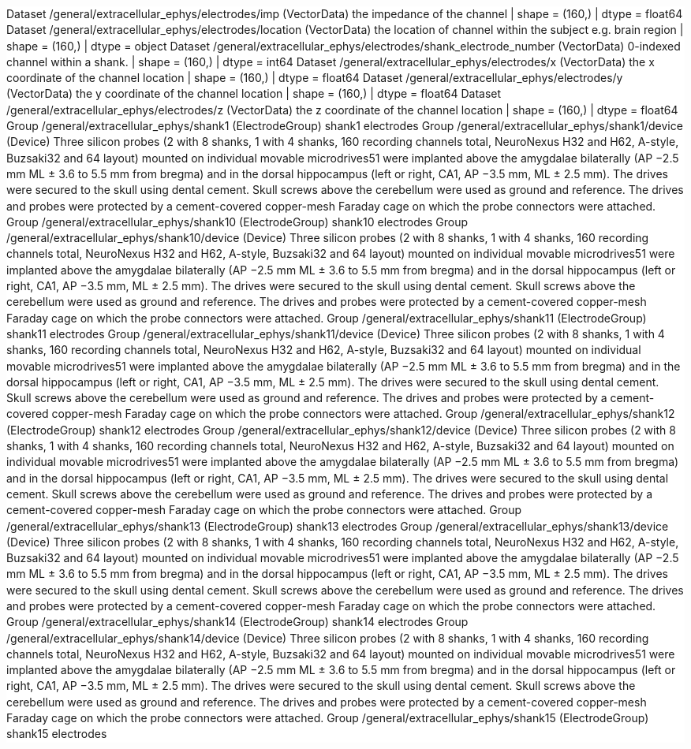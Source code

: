  Dataset /general/extracellular_ephys/electrodes/imp (VectorData) the impedance of the channel | shape = (160,) | dtype = float64
  Dataset /general/extracellular_ephys/electrodes/location (VectorData) the location of channel within the subject e.g. brain region | shape = (160,) | dtype = object
  Dataset /general/extracellular_ephys/electrodes/shank_electrode_number (VectorData) 0-indexed channel within a shank. | shape = (160,) | dtype = int64
  Dataset /general/extracellular_ephys/electrodes/x (VectorData) the x coordinate of the channel location | shape = (160,) | dtype = float64
  Dataset /general/extracellular_ephys/electrodes/y (VectorData) the y coordinate of the channel location | shape = (160,) | dtype = float64
  Dataset /general/extracellular_ephys/electrodes/z (VectorData) the z coordinate of the channel location | shape = (160,) | dtype = float64
  Group /general/extracellular_ephys/shank1 (ElectrodeGroup) shank1 electrodes
  Group /general/extracellular_ephys/shank1/device (Device) Three silicon probes (2 with 8 shanks, 1 with 4 shanks, 160 recording channels total, NeuroNexus H32 and H62, A-style, Buzsaki32 and 64 layout) mounted on individual movable microdrives51 were implanted above the amygdalae bilaterally (AP −2.5 mm ML ± 3.6 to 5.5 mm from bregma) and in the dorsal hippocampus (left or right, CA1, AP −3.5 mm, ML ± 2.5 mm). The drives were secured to the skull using dental cement. Skull screws above the cerebellum were used as ground and reference. The drives and probes were protected by a cement-covered copper-mesh Faraday cage on which the probe connectors were attached.
  Group /general/extracellular_ephys/shank10 (ElectrodeGroup) shank10 electrodes
  Group /general/extracellular_ephys/shank10/device (Device) Three silicon probes (2 with 8 shanks, 1 with 4 shanks, 160 recording channels total, NeuroNexus H32 and H62, A-style, Buzsaki32 and 64 layout) mounted on individual movable microdrives51 were implanted above the amygdalae bilaterally (AP −2.5 mm ML ± 3.6 to 5.5 mm from bregma) and in the dorsal hippocampus (left or right, CA1, AP −3.5 mm, ML ± 2.5 mm). The drives were secured to the skull using dental cement. Skull screws above the cerebellum were used as ground and reference. The drives and probes were protected by a cement-covered copper-mesh Faraday cage on which the probe connectors were attached.
  Group /general/extracellular_ephys/shank11 (ElectrodeGroup) shank11 electrodes
  Group /general/extracellular_ephys/shank11/device (Device) Three silicon probes (2 with 8 shanks, 1 with 4 shanks, 160 recording channels total, NeuroNexus H32 and H62, A-style, Buzsaki32 and 64 layout) mounted on individual movable microdrives51 were implanted above the amygdalae bilaterally (AP −2.5 mm ML ± 3.6 to 5.5 mm from bregma) and in the dorsal hippocampus (left or right, CA1, AP −3.5 mm, ML ± 2.5 mm). The drives were secured to the skull using dental cement. Skull screws above the cerebellum were used as ground and reference. The drives and probes were protected by a cement-covered copper-mesh Faraday cage on which the probe connectors were attached.
  Group /general/extracellular_ephys/shank12 (ElectrodeGroup) shank12 electrodes
  Group /general/extracellular_ephys/shank12/device (Device) Three silicon probes (2 with 8 shanks, 1 with 4 shanks, 160 recording channels total, NeuroNexus H32 and H62, A-style, Buzsaki32 and 64 layout) mounted on individual movable microdrives51 were implanted above the amygdalae bilaterally (AP −2.5 mm ML ± 3.6 to 5.5 mm from bregma) and in the dorsal hippocampus (left or right, CA1, AP −3.5 mm, ML ± 2.5 mm). The drives were secured to the skull using dental cement. Skull screws above the cerebellum were used as ground and reference. The drives and probes were protected by a cement-covered copper-mesh Faraday cage on which the probe connectors were attached.
  Group /general/extracellular_ephys/shank13 (ElectrodeGroup) shank13 electrodes
  Group /general/extracellular_ephys/shank13/device (Device) Three silicon probes (2 with 8 shanks, 1 with 4 shanks, 160 recording channels total, NeuroNexus H32 and H62, A-style, Buzsaki32 and 64 layout) mounted on individual movable microdrives51 were implanted above the amygdalae bilaterally (AP −2.5 mm ML ± 3.6 to 5.5 mm from bregma) and in the dorsal hippocampus (left or right, CA1, AP −3.5 mm, ML ± 2.5 mm). The drives were secured to the skull using dental cement. Skull screws above the cerebellum were used as ground and reference. The drives and probes were protected by a cement-covered copper-mesh Faraday cage on which the probe connectors were attached.
  Group /general/extracellular_ephys/shank14 (ElectrodeGroup) shank14 electrodes
  Group /general/extracellular_ephys/shank14/device (Device) Three silicon probes (2 with 8 shanks, 1 with 4 shanks, 160 recording channels total, NeuroNexus H32 and H62, A-style, Buzsaki32 and 64 layout) mounted on individual movable microdrives51 were implanted above the amygdalae bilaterally (AP −2.5 mm ML ± 3.6 to 5.5 mm from bregma) and in the dorsal hippocampus (left or right, CA1, AP −3.5 mm, ML ± 2.5 mm). The drives were secured to the skull using dental cement. Skull screws above the cerebellum were used as ground and reference. The drives and probes were protected by a cement-covered copper-mesh Faraday cage on which the probe connectors were attached.
  Group /general/extracellular_ephys/shank15 (ElectrodeGroup) shank15 electrodes